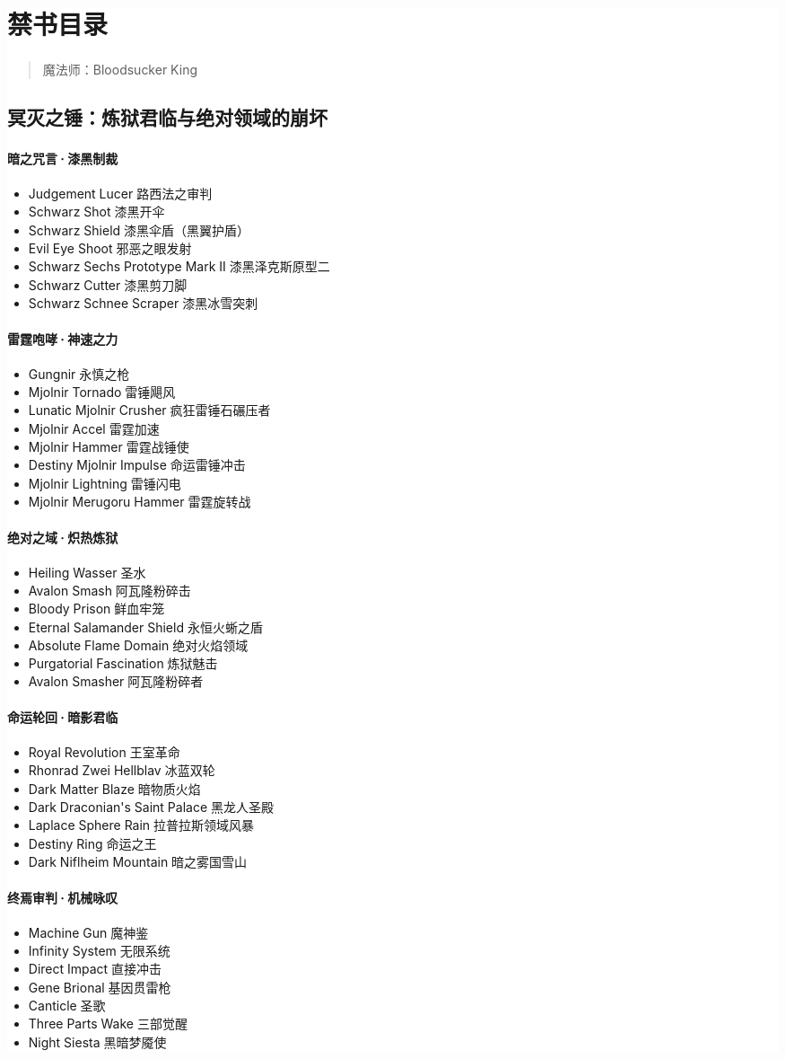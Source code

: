 # 禁书目录

> 魔法师：Bloodsucker King

## 冥灭之锤：炼狱君临与绝对领域的崩坏
#### 暗之咒言 · 漆黑制裁
- Judgement Lucer 路西法之审判
- Schwarz Shot 漆黑开伞
- Schwarz Shield 漆黑伞盾（黑翼护盾）
- Evil Eye Shoot 邪恶之眼发射
- Schwarz Sechs Prototype Mark Ⅱ 漆黑泽克斯原型二
- Schwarz Cutter 漆黑剪刀脚
- Schwarz Schnee Scraper 漆黑冰雪突刺

#### 雷霆咆哮 · 神速之力
- Gungnir 永慎之枪
- Mjolnir Tornado 雷锤飓风
- Lunatic Mjolnir Crusher 疯狂雷锤石碾压者
- Mjolnir Accel 雷霆加速
- Mjolnir Hammer 雷霆战锤使
- Destiny Mjolnir Impulse 命运雷锤冲击
- Mjolnir Lightning 雷锤闪电
- Mjolnir Merugoru Hammer 雷霆旋转战

#### 绝对之域 · 炽热炼狱
- Heiling Wasser 圣水
- Avalon Smash 阿瓦隆粉碎击
- Bloody Prison 鲜血牢笼
- Eternal Salamander Shield 永恒火蜥之盾
- Absolute Flame Domain 绝对火焰领域
- Purgatorial Fascination 炼狱魅击
- Avalon Smasher 阿瓦隆粉碎者

#### 命运轮回 · 暗影君临
- Royal Revolution 王室革命
- Rhonrad Zwei Hellblav 冰蓝双轮
- Dark Matter Blaze 暗物质火焰
- Dark Draconian's Saint Palace 黑龙人圣殿
- Laplace Sphere Rain 拉普拉斯领域风暴
- Destiny Ring 命运之王
- Dark Niflheim Mountain 暗之雾国雪山

#### 终焉审判 · 机械咏叹
- Machine Gun 魔神鉴
- Infinity System 无限系统
- Direct Impact 直接冲击
- Gene Brional 基因贯雷枪
- Canticle 圣歌
- Three Parts Wake 三部觉醒
- Night Siesta 黑暗梦魇使
